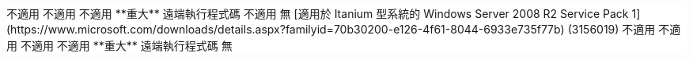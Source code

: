 </td>
<td style="border:1px solid black;">
不適用

</td>
<td style="border:1px solid black;">
不適用

</td>
<td style="border:1px solid black;">
不適用

</td>
<td style="border:1px solid black;">
**重大**  
遠端執行程式碼

</td>
<td style="border:1px solid black;">
不適用

</td>
<td style="border:1px solid black;">
無

</td>
</tr>
<tr>
<td style="border:1px solid black;">
[適用於 Itanium 型系統的 Windows Server 2008 R2 Service Pack 1](https://www.microsoft.com/downloads/details.aspx?familyid=70b30200-e126-4f61-8044-6933e735f77b)  
(3156019)

</td>
<td style="border:1px solid black;">
不適用

</td>
<td style="border:1px solid black;">
不適用

</td>
<td style="border:1px solid black;">
不適用

</td>
<td style="border:1px solid black;">
不適用

</td>
<td style="border:1px solid black;">
**重大**  
遠端執行程式碼

</td>
<td style="border:1px solid black;">
無
